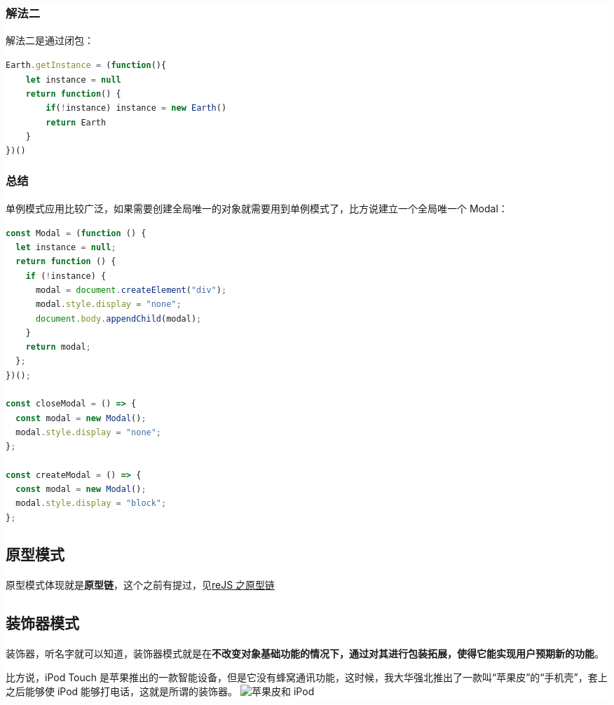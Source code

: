 ```javascript
```

### 解法二
解法二是通过闭包：
```javascript
Earth.getInstance = (function(){
    let instance = null
    return function() {
        if(!instance) instance = new Earth()
        return Earth
    }
})()
```

### 总结
单例模式应用比较广泛，如果需要创建全局唯一的对象就需要用到单例模式了，比方说建立一个全局唯一个 Modal：
```javascript
const Modal = (function () {
  let instance = null;
  return function () {
    if (!instance) {
      modal = document.createElement("div");
      modal.style.display = "none";
      document.body.appendChild(modal);
    }
    return modal;
  };
})();

const closeModal = () => {
  const modal = new Modal();
  modal.style.display = "none";
};

const createModal = () => {
  const modal = new Modal();
  modal.style.display = "block";
};
```

## 原型模式
原型模式体现就是**原型链**，这个之前有提过，见<a href="https://blog.gongfangwen.com/2020/04/03/reJS%20%E4%B9%8B%E5%8E%9F%E5%9E%8B%E9%93%BE/" target="_blank">reJS 之原型链</a>

## 装饰器模式
装饰器，听名字就可以知道，装饰器模式就是在**不改变对象基础功能的情况下，通过对其进行包装拓展，使得它能实现用户预期新的功能**。

比方说，iPod Touch 是苹果推出的一款智能设备，但是它没有蜂窝通讯功能，这时候，我大华强北推出了一款叫“苹果皮”的“手机壳”，套上之后能够使 iPod 能够打电话，这就是所谓的装饰器。
![苹果皮和 iPod](https://static.gongfangwen.com/2020-04-11-15866103292682.jpg)
